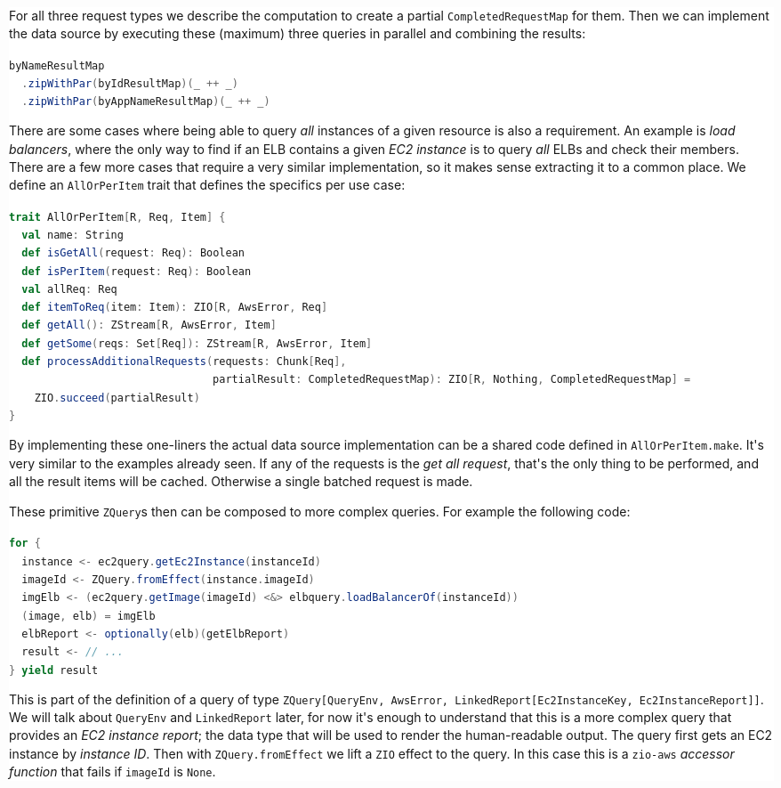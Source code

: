 For all three request types we describe the computation to create a partial `CompletedRequestMap` for them. Then we can implement the data source by executing these (maximum) three queries in parallel and combining the results:

```scala
byNameResultMap
  .zipWithPar(byIdResultMap)(_ ++ _)
  .zipWithPar(byAppNameResultMap)(_ ++ _)
```

There are some cases where being able to query _all_ instances of a given resource is also a requirement. An example is _load balancers_, where the only way to find if an ELB contains a given _EC2 instance_ is to query _all_ ELBs and check their members. There are a few more cases that require a very similar implementation, so it makes sense extracting it to a common place. We define an `AllOrPerItem` trait that defines the specifics per use case:

```scala
trait AllOrPerItem[R, Req, Item] {
  val name: String
  def isGetAll(request: Req): Boolean
  def isPerItem(request: Req): Boolean
  val allReq: Req
  def itemToReq(item: Item): ZIO[R, AwsError, Req]
  def getAll(): ZStream[R, AwsError, Item]
  def getSome(reqs: Set[Req]): ZStream[R, AwsError, Item]
  def processAdditionalRequests(requests: Chunk[Req], 
                                partialResult: CompletedRequestMap): ZIO[R, Nothing, CompletedRequestMap] =
    ZIO.succeed(partialResult)
}
```

By implementing these one-liners the actual data source implementation can be a shared code defined in `AllOrPerItem.make`. It's very similar to the examples already seen. If any of the requests is the _get all request_, that's the only thing to be performed, and all the result items will be cached. Otherwise a single batched request is made.

These primitive `ZQuery`s then can be composed to more complex queries. For example the following code:

```scala
for {
  instance <- ec2query.getEc2Instance(instanceId)
  imageId <- ZQuery.fromEffect(instance.imageId)
  imgElb <- (ec2query.getImage(imageId) <&> elbquery.loadBalancerOf(instanceId))
  (image, elb) = imgElb
  elbReport <- optionally(elb)(getElbReport)
  result <- // ...
} yield result    
```

This is part of the definition of a query of type `ZQuery[QueryEnv, AwsError, LinkedReport[Ec2InstanceKey, Ec2InstanceReport]]`. We will talk about `QueryEnv` and `LinkedReport` later, for now it's enough to understand that this is a more complex query that provides an _EC2 instance report_; the data type that will be used to render the human-readable output. The query first gets an EC2 instance by _instance ID_. Then with `ZQuery.fromEffect` we lift a `ZIO` effect to the query. In this case this is a `zio-aws` _accessor function_ that fails if `imageId` is `None`. 
